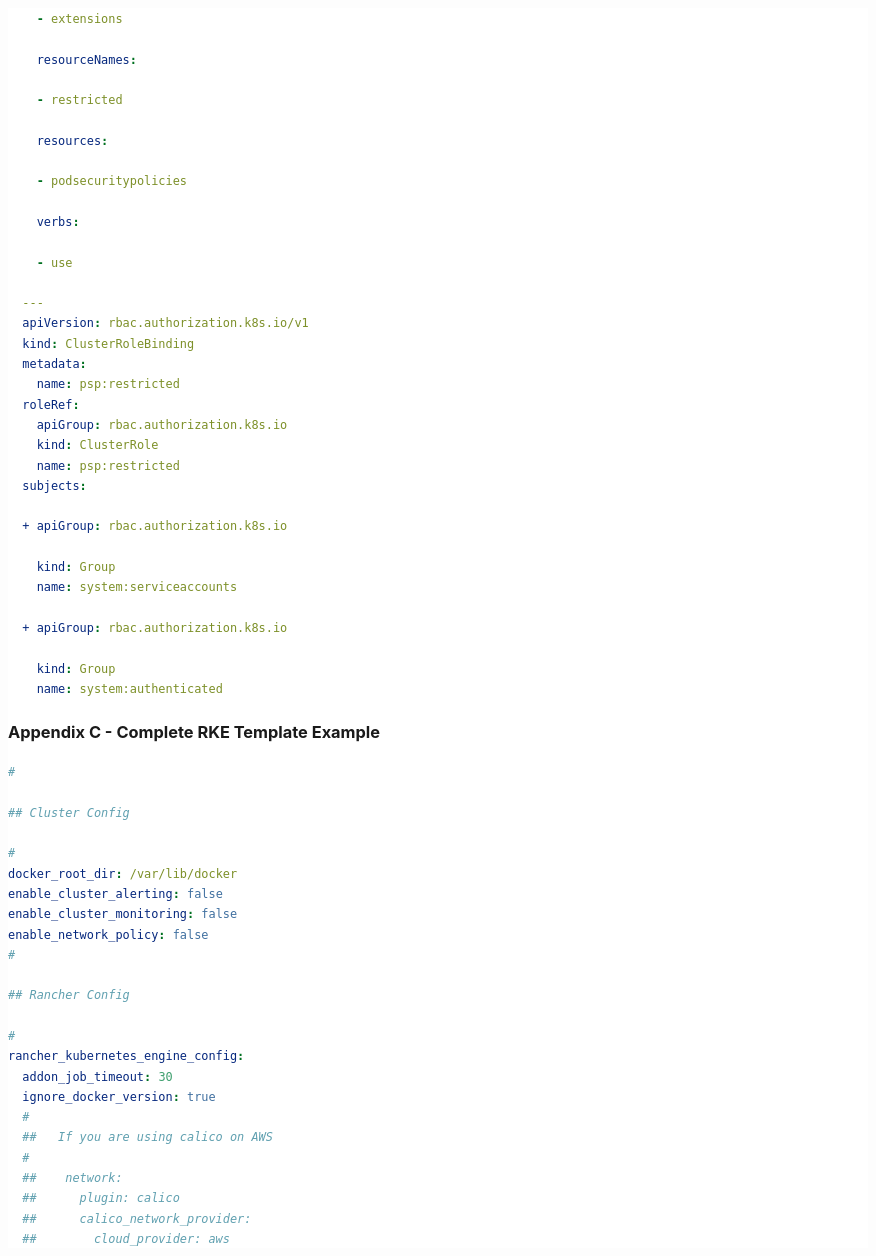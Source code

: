 ``` yaml
    - extensions

    resourceNames:

    - restricted

    resources:

    - podsecuritypolicies

    verbs:

    - use

  ---
  apiVersion: rbac.authorization.k8s.io/v1
  kind: ClusterRoleBinding
  metadata:
    name: psp:restricted
  roleRef:
    apiGroup: rbac.authorization.k8s.io
    kind: ClusterRole
    name: psp:restricted
  subjects:

  + apiGroup: rbac.authorization.k8s.io

    kind: Group
    name: system:serviceaccounts

  + apiGroup: rbac.authorization.k8s.io

    kind: Group
    name: system:authenticated
```

### Appendix C - Complete RKE Template Example

``` yaml
#

## Cluster Config

#
docker_root_dir: /var/lib/docker
enable_cluster_alerting: false
enable_cluster_monitoring: false
enable_network_policy: false
#

## Rancher Config

#
rancher_kubernetes_engine_config:
  addon_job_timeout: 30
  ignore_docker_version: true
  #
  ##   If you are using calico on AWS
  #
  ##    network:
  ##      plugin: calico
  ##      calico_network_provider:
  ##        cloud_provider: aws
```